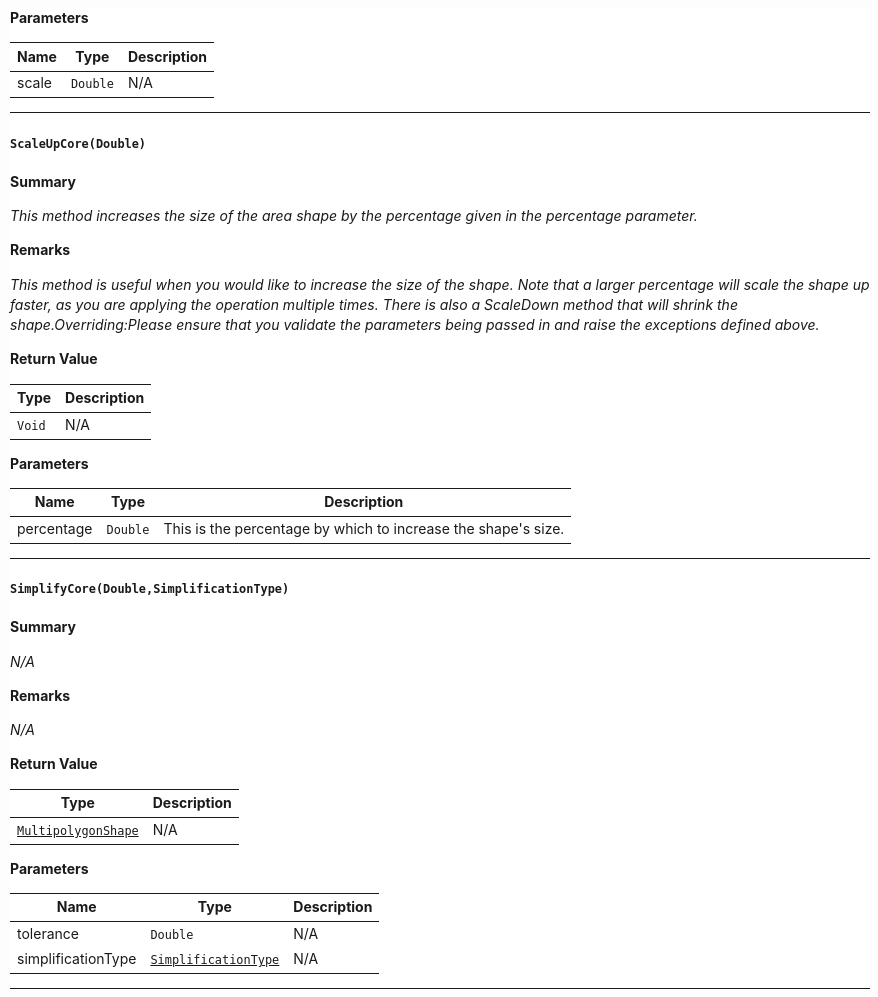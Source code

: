 **Parameters**

|Name|Type|Description|
|---|---|---|
|scale|`Double`|N/A|

---
#### `ScaleUpCore(Double)`

**Summary**

   *This method increases the size of the area shape by the percentage given in the percentage parameter.*

**Remarks**

   *This method is useful when you would like to increase the size of the shape. Note that a larger percentage will scale the shape up faster, as you are applying the operation multiple times. There is also a ScaleDown method that will shrink the shape.Overriding:Please ensure that you validate the parameters being passed in and raise the exceptions defined above.*

**Return Value**

|Type|Description|
|---|---|
|`Void`|N/A|

**Parameters**

|Name|Type|Description|
|---|---|---|
|percentage|`Double`|This is the percentage by which to increase the shape's size.|

---
#### `SimplifyCore(Double,SimplificationType)`

**Summary**

   *N/A*

**Remarks**

   *N/A*

**Return Value**

|Type|Description|
|---|---|
|[`MultipolygonShape`](../ThinkGeo.Core/ThinkGeo.Core.MultipolygonShape.md)|N/A|

**Parameters**

|Name|Type|Description|
|---|---|---|
|tolerance|`Double`|N/A|
|simplificationType|[`SimplificationType`](../ThinkGeo.Core/ThinkGeo.Core.SimplificationType.md)|N/A|

---